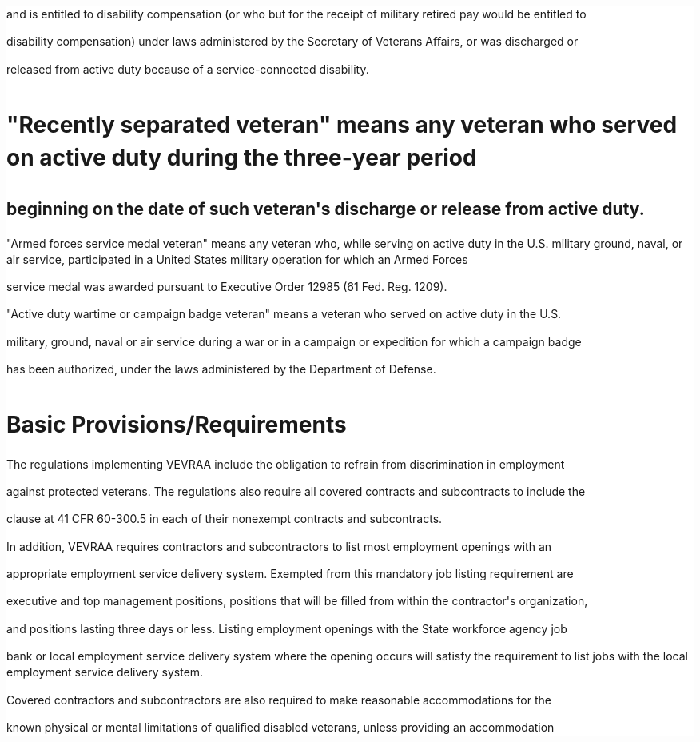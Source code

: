 and is entitled to disability compensation (or who but for the receipt of military retired pay would be entitled to

disability compensation) under laws administered by the Secretary of Veterans Aﬀairs, or was discharged or

released from active duty because of a service-connected disability.

# "Recently separated veteran" means any veteran who served on active duty during the three-year period

## beginning on the date of such veteran's discharge or release from active duty.

"Armed forces service medal veteran" means any veteran who, while serving on active duty in the U.S. military ground, naval, or air service, participated in a United States military operation for which an Armed Forces

service medal was awarded pursuant to Executive Order 12985 (61 Fed. Reg. 1209).

"Active duty wartime or campaign badge veteran" means a veteran who served on active duty in the U.S.

military, ground, naval or air service during a war or in a campaign or expedition for which a campaign badge

has been authorized, under the laws administered by the Department of Defense.

# Basic Provisions/Requirements

The regulations implementing VEVRAA include the obligation to refrain from discrimination in employment

against protected veterans. The regulations also require all covered contracts and subcontracts to include the

clause at 41 CFR 60-300.5 in each of their nonexempt contracts and subcontracts.

In addition, VEVRAA requires contractors and subcontractors to list most employment openings with an

appropriate employment service delivery system. Exempted from this mandatory job listing requirement are

executive and top management positions, positions that will be ﬁlled from within the contractor's organization,

and positions lasting three days or less. Listing employment openings with the State workforce agency job

bank or local employment service delivery system where the opening occurs will satisfy the requirement to list jobs with the local employment service delivery system.

Covered contractors and subcontractors are also required to make reasonable accommodations for the

known physical or mental limitations of qualiﬁed disabled veterans, unless providing an accommodation

